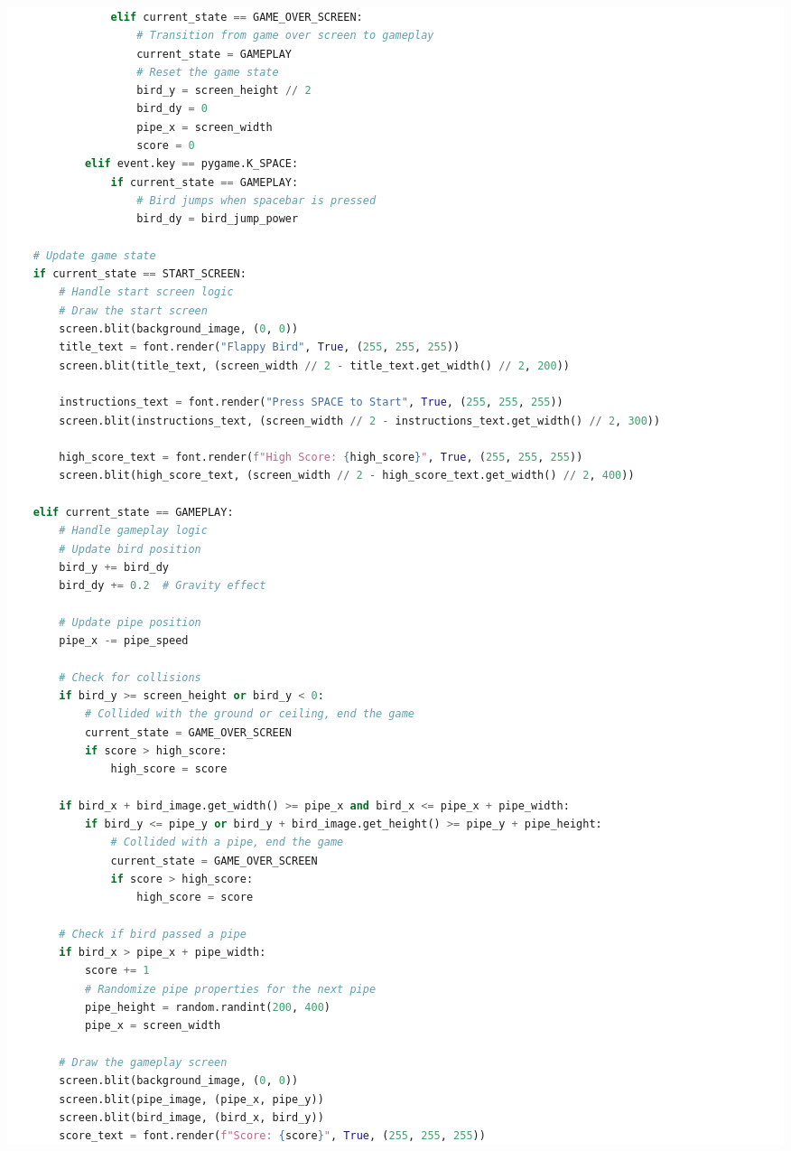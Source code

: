 ```python
                elif current_state == GAME_OVER_SCREEN:
                    # Transition from game over screen to gameplay
                    current_state = GAMEPLAY
                    # Reset the game state
                    bird_y = screen_height // 2
                    bird_dy = 0
                    pipe_x = screen_width
                    score = 0
            elif event.key == pygame.K_SPACE:
                if current_state == GAMEPLAY:
                    # Bird jumps when spacebar is pressed
                    bird_dy = bird_jump_power

    # Update game state
    if current_state == START_SCREEN:
        # Handle start screen logic
        # Draw the start screen
        screen.blit(background_image, (0, 0))
        title_text = font.render("Flappy Bird", True, (255, 255, 255))
        screen.blit(title_text, (screen_width // 2 - title_text.get_width() // 2, 200))

        instructions_text = font.render("Press SPACE to Start", True, (255, 255, 255))
        screen.blit(instructions_text, (screen_width // 2 - instructions_text.get_width() // 2, 300))

        high_score_text = font.render(f"High Score: {high_score}", True, (255, 255, 255))
        screen.blit(high_score_text, (screen_width // 2 - high_score_text.get_width() // 2, 400))

    elif current_state == GAMEPLAY:
        # Handle gameplay logic
        # Update bird position
        bird_y += bird_dy
        bird_dy += 0.2  # Gravity effect

        # Update pipe position
        pipe_x -= pipe_speed

        # Check for collisions
        if bird_y >= screen_height or bird_y < 0:
            # Collided with the ground or ceiling, end the game
            current_state = GAME_OVER_SCREEN
            if score > high_score:
                high_score = score

        if bird_x + bird_image.get_width() >= pipe_x and bird_x <= pipe_x + pipe_width:
            if bird_y <= pipe_y or bird_y + bird_image.get_height() >= pipe_y + pipe_height:
                # Collided with a pipe, end the game
                current_state = GAME_OVER_SCREEN
                if score > high_score:
                    high_score = score

        # Check if bird passed a pipe
        if bird_x > pipe_x + pipe_width:
            score += 1
            # Randomize pipe properties for the next pipe
            pipe_height = random.randint(200, 400)
            pipe_x = screen_width

        # Draw the gameplay screen
        screen.blit(background_image, (0, 0))
        screen.blit(pipe_image, (pipe_x, pipe_y))
        screen.blit(bird_image, (bird_x, bird_y))
        score_text = font.render(f"Score: {score}", True, (255, 255, 255))
```